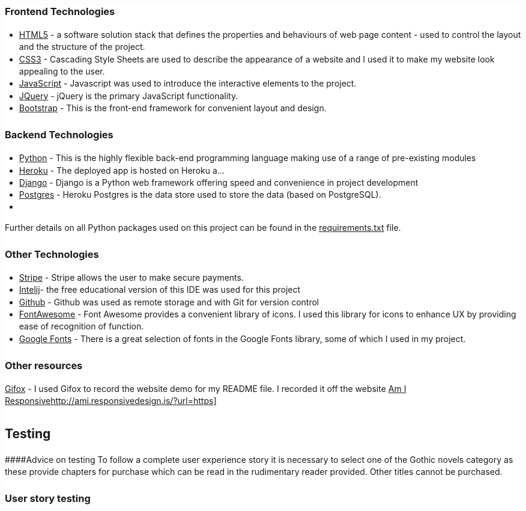 
### Frontend Technologies

* [HTML5](https://en.wikipedia.org/wiki/HTML) -  a software solution stack that defines the properties and behaviours of web page content - used to control the layout and the structure of the project.
* [CSS3](https://en.wikipedia.org/wiki/Cascading_Style_Sheets) - Cascading Style Sheets are used to describe the appearance of a website and I used it to make my website look appealing to the user.
* [JavaScript](https://www.javascript.com/) - Javascript was used to introduce the interactive elements to the project.
* [JQuery](https://jquery.com/) - jQuery is the primary JavaScript functionality.
* [Bootstrap](https://getbootstrap.com/) - This is the front-end framework for convenient layout and design.

### Backend Technologies

* [Python]( https://www.python.org/) - This is the highly flexible back-end programming language making use of a range of pre-existing modules
* [Heroku]( https://heroku.com/) - The deployed app is hosted on Heroku a...
* [Django](https://www.djangoproject.com/) - Django is a Python web framework offering speed and convenience in project development 
* [Postgres](https://www.postgresql.org/) - Heroku Postgres is the data store used to store the data (based on PostgreSQL).
* 
Further details on all Python packages used on this project can be found in the [requirements.txt](requirements.txt) file. 

### Other Technologies

* [Stripe](https://stripe.com/ie) - Stripe allows the user to make secure payments.
* [Intelij](https://www.jetbrains.com/idea/)- the free educational version of this IDE was used for this project
* [Github](https://github.com/) - Github was used as remote storage and with Git for version control
* [FontAwesome](https://fontawesome.com/) - Font Awesome provides a convenient library of icons. I used this library for icons to enhance UX by providing ease of recognition of function.
* [Google Fonts](https://fonts.google.com/) - There is a great selection of fonts in the Google Fonts library, some of which I used in my project.

### Other resources

[Gifox](https://gifox.io/) - I used Gifox to record the website demo for my README file. I recorded it off the website [Am I Responsive](ect%2F#)http://ami.responsivedesign.is/?url=https]


## Testing

####Advice on testing 
To follow a complete user experience story it is necessary to select one of the Gothic novels category as these provide chapters for purchase which can be read in the rudimentary reader provided. Other titles cannot be purchased. 
 
### User story testing  
